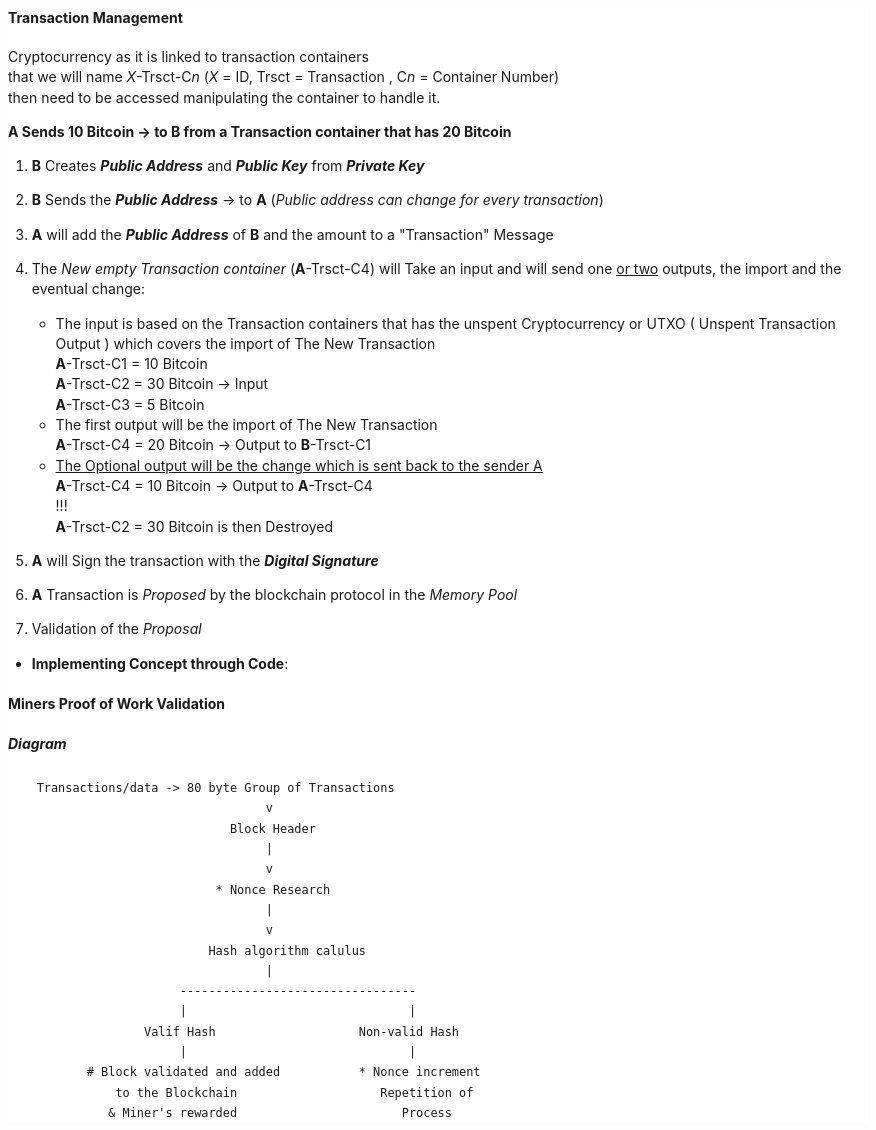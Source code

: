   
#### Transaction Management
Cryptocurrency as it is linked to transaction containers  
that we will name *X*-Trsct-C*n* (*X* = ID, Trsct = Transaction , C*n* = Container Number)  
then need to be accessed manipulating the container to handle it.  
  
**A Sends 10 Bitcoin -> to B from a Transaction container that has 20 Bitcoin**
1. **B** Creates ***Public Address*** and ***Public Key*** from ***Private Key***
2. **B** Sends the ***Public Address*** -> to **A** (*Public address can change for every transaction*)
3. **A** will add the ***Public Address*** of **B** and the amount to a "Transaction" Message
  
  
5. The *New empty Transaction container* (**A**-Trsct-C4) will Take an input and will send one <ins>or two</ins> outputs, the import and the eventual change:
	- The input is based on the Transaction containers that has the unspent Cryptocurrency or  UTXO ( Unspent Transaction Output ) which covers the import of The New Transaction  
		**A**-Trsct-C1 = 10 Bitcoin  
		**A**-Trsct-C2 = 30 Bitcoin  -> Input  
		**A**-Trsct-C3 = 5 Bitcoin  
	- The first output will be the import of The New Transaction  
		**A**-Trsct-C4  = 20 Bitcoin -> Output to **B**-Trsct-C1  
	- <ins>The Optional output will be the change which is sent back to the sender A</ins>  
		**A**-Trsct-C4 = 10 Bitcoin -> Output to **A**-Trsct-C4  
		!!!  
		**A**-Trsct-C2 = 30 Bitcoin is then Destroyed  
  
  
5. **A** will Sign the transaction with the ***Digital Signature***
6. **A** Transaction is *Proposed* by the blockchain protocol in the *Memory Pool*
7. Validation of the *Proposal*
  
- **Implementing Concept through Code**:
  
```Rust
```
  
#### Miners Proof of Work Validation  
##### Diagram
```
	Transactions/data -> 80 byte Group of Transactions 
									v
							   Block Header
									|
									v
							 * Nonce Research
									|
									v
							Hash algorithm calulus
									|
						---------------------------------
						|                               |
				   Valif Hash                    Non-valid Hash
						|                               |
		   # Block validated and added           * Nonce increment
			   to the Blockchain                    Repetition of
			  & Miner's rewarded                       Process
```
